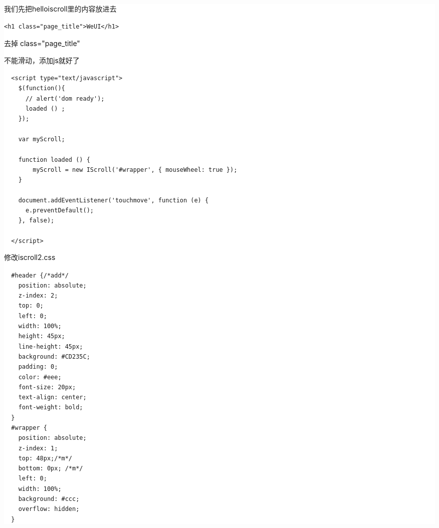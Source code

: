 我们先把helloiscroll里的内容放进去


```
<h1 class="page_title">WeUI</h1>
```

去掉 class="page_title"

不能滑动，添加js就好了

```
  <script type="text/javascript">
    $(function(){
      // alert('dom ready');
      loaded () ;
    });
  
    var myScroll;

    function loaded () {
    	myScroll = new IScroll('#wrapper', { mouseWheel: true });
    }

    document.addEventListener('touchmove', function (e) { 
      e.preventDefault(); 
    }, false);
  
  </script>
```


修改iscroll2.css

```
  #header {/*add*/
  	position: absolute;
  	z-index: 2;
  	top: 0;
  	left: 0;
  	width: 100%;
  	height: 45px;
  	line-height: 45px;
  	background: #CD235C;
  	padding: 0;
  	color: #eee;
  	font-size: 20px;
  	text-align: center;
  	font-weight: bold;
  }
  #wrapper {
  	position: absolute;
  	z-index: 1;
  	top: 48px;/*m*/
  	bottom: 0px; /*m*/
  	left: 0;
  	width: 100%;
  	background: #ccc;
  	overflow: hidden;
  }
  ```
